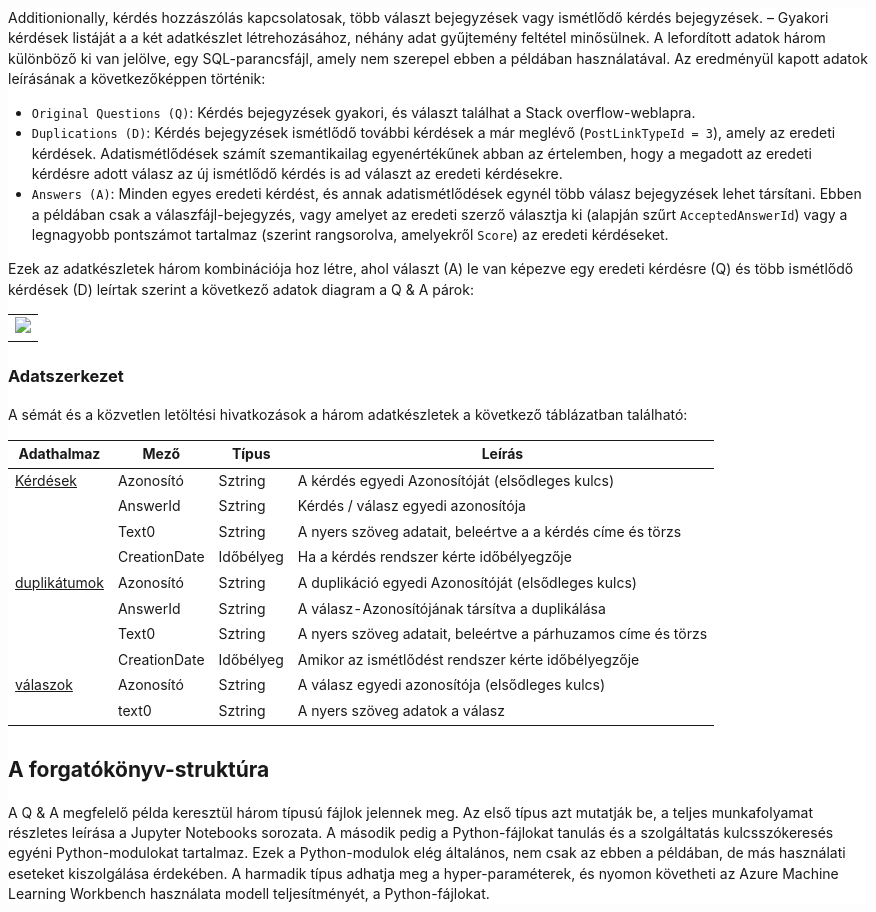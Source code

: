 Additionionally, kérdés hozzászólás kapcsolatosak, több választ bejegyzések vagy ismétlődő kérdés bejegyzések. – Gyakori kérdések listáját a a két adatkészlet létrehozásához, néhány adat gyűjtemény feltétel minősülnek. A lefordított adatok három különböző ki van jelölve, egy SQL-parancsfájl, amely nem szerepel ebben a példában használatával. Az eredményül kapott adatok leírásának a következőképpen történik:

- `Original Questions (Q)`: Kérdés bejegyzések gyakori, és választ találhat a Stack overflow-weblapra.
- `Duplications (D)`: Kérdés bejegyzések ismétlődő további kérdések a már meglévő (`PostLinkTypeId = 3`), amely az eredeti kérdések. Adatismétlődések számít szemantikailag egyenértékűnek abban az értelemben, hogy a megadott az eredeti kérdésre adott válasz az új ismétlődő kérdés is ad választ az eredeti kérdésekre.
- `Answers (A)`: Minden egyes eredeti kérdést, és annak adatismétlődések egynél több válasz bejegyzések lehet társítani. Ebben a példában csak a válaszfájl-bejegyzés, vagy amelyet az eredeti szerző választja ki (alapján szűrt `AcceptedAnswerId`) vagy a legnagyobb pontszámot tartalmaz (szerint rangsorolva, amelyekről `Score`) az eredeti kérdéseket. 

Ezek az adatkészletek három kombinációja hoz létre, ahol választ (A) le van képezve egy eredeti kérdésre (Q) és több ismétlődő kérdések (D) leírtak szerint a következő adatok diagram a Q & A párok:

<table><tr><td><img id ="data_diagram" src="media/scenario-qna-matching/data_diagram.png"></td></tr></table>

### <a name="data-structure"></a>Adatszerkezet

A sémát és a közvetlen letöltési hivatkozások a három adatkészletek a következő táblázatban található:

| Adathalmaz | Mező | Típus | Leírás
| ----------|------------|------------|--------
| [Kérdések](https://bostondata.blob.core.windows.net/stackoverflow/orig-q.tsv.gz) | Azonosító | Sztring | A kérdés egyedi Azonosítóját (elsődleges kulcs)
|  | AnswerId | Sztring | Kérdés / válasz egyedi azonosítója
|  | Text0 | Sztring | A nyers szöveg adatait, beleértve a a kérdés címe és törzs
|  | CreationDate | Időbélyeg | Ha a kérdés rendszer kérte időbélyegzője
| [duplikátumok](https://bostondata.blob.core.windows.net/stackoverflow/dup-q.tsv.gz) | Azonosító | Sztring | A duplikáció egyedi Azonosítóját (elsődleges kulcs)
|  | AnswerId | Sztring | A válasz-Azonosítójának társítva a duplikálása
|  | Text0 | Sztring | A nyers szöveg adatait, beleértve a párhuzamos címe és törzs
|  | CreationDate | Időbélyeg | Amikor az ismétlődést rendszer kérte időbélyegzője
| [válaszok](https://bostondata.blob.core.windows.net/stackoverflow/ans.tsv.gz)  | Azonosító | Sztring | A válasz egyedi azonosítója (elsődleges kulcs)
|  | text0 | Sztring | A nyers szöveg adatok a válasz


## <a name="scenario-structure"></a>A forgatókönyv-struktúra

A Q & A megfelelő példa keresztül három típusú fájlok jelennek meg. Az első típus azt mutatják be, a teljes munkafolyamat részletes leírása a Jupyter Notebooks sorozata. A második pedig a Python-fájlokat tanulás és a szolgáltatás kulcsszókeresés egyéni Python-modulokat tartalmaz. Ezek a Python-modulok elég általános, nem csak az ebben a példában, de más használati eseteket kiszolgálása érdekében. A harmadik típus adhatja meg a hyper-paraméterek, és nyomon követheti az Azure Machine Learning Workbench használata modell teljesítményét, a Python-fájlokat.
